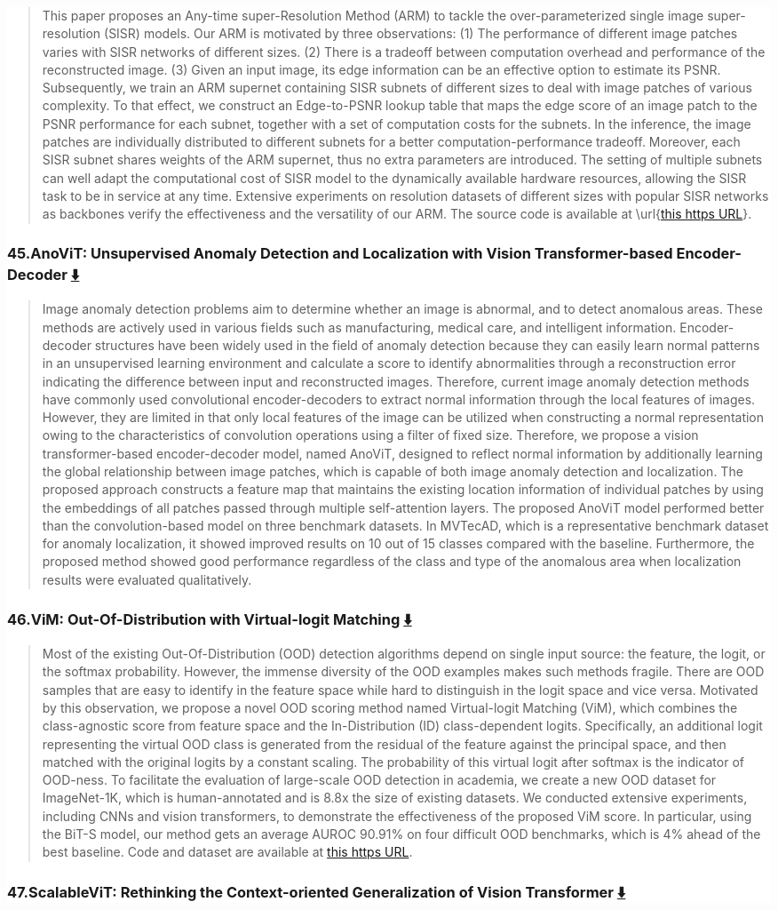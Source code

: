 >  This paper proposes an Any-time super-Resolution Method (ARM) to tackle the over-parameterized single image super-resolution (SISR) models. Our ARM is motivated by three observations: (1) The performance of different image patches varies with SISR networks of different sizes. (2) There is a tradeoff between computation overhead and performance of the reconstructed image. (3) Given an input image, its edge information can be an effective option to estimate its PSNR. Subsequently, we train an ARM supernet containing SISR subnets of different sizes to deal with image patches of various complexity. To that effect, we construct an Edge-to-PSNR lookup table that maps the edge score of an image patch to the PSNR performance for each subnet, together with a set of computation costs for the subnets. In the inference, the image patches are individually distributed to different subnets for a better computation-performance tradeoff. Moreover, each SISR subnet shares weights of the ARM supernet, thus no extra parameters are introduced. The setting of multiple subnets can well adapt the computational cost of SISR model to the dynamically available hardware resources, allowing the SISR task to be in service at any time. Extensive experiments on resolution datasets of different sizes with popular SISR networks as backbones verify the effectiveness and the versatility of our ARM. The source code is available at \url{<a class="link-external link-https" href="https://github.com/chenbong/ARM-Net" rel="external noopener nofollow">this https URL</a>}.      
### 45.AnoViT: Unsupervised Anomaly Detection and Localization with Vision Transformer-based Encoder-Decoder  [ :arrow_down: ](https://arxiv.org/pdf/2203.10808.pdf)
>  Image anomaly detection problems aim to determine whether an image is abnormal, and to detect anomalous areas. These methods are actively used in various fields such as manufacturing, medical care, and intelligent information. Encoder-decoder structures have been widely used in the field of anomaly detection because they can easily learn normal patterns in an unsupervised learning environment and calculate a score to identify abnormalities through a reconstruction error indicating the difference between input and reconstructed images. Therefore, current image anomaly detection methods have commonly used convolutional encoder-decoders to extract normal information through the local features of images. However, they are limited in that only local features of the image can be utilized when constructing a normal representation owing to the characteristics of convolution operations using a filter of fixed size. Therefore, we propose a vision transformer-based encoder-decoder model, named AnoViT, designed to reflect normal information by additionally learning the global relationship between image patches, which is capable of both image anomaly detection and localization. The proposed approach constructs a feature map that maintains the existing location information of individual patches by using the embeddings of all patches passed through multiple self-attention layers. The proposed AnoViT model performed better than the convolution-based model on three benchmark datasets. In MVTecAD, which is a representative benchmark dataset for anomaly localization, it showed improved results on 10 out of 15 classes compared with the baseline. Furthermore, the proposed method showed good performance regardless of the class and type of the anomalous area when localization results were evaluated qualitatively.      
### 46.ViM: Out-Of-Distribution with Virtual-logit Matching  [ :arrow_down: ](https://arxiv.org/pdf/2203.10807.pdf)
>  Most of the existing Out-Of-Distribution (OOD) detection algorithms depend on single input source: the feature, the logit, or the softmax probability. However, the immense diversity of the OOD examples makes such methods fragile. There are OOD samples that are easy to identify in the feature space while hard to distinguish in the logit space and vice versa. Motivated by this observation, we propose a novel OOD scoring method named Virtual-logit Matching (ViM), which combines the class-agnostic score from feature space and the In-Distribution (ID) class-dependent logits. Specifically, an additional logit representing the virtual OOD class is generated from the residual of the feature against the principal space, and then matched with the original logits by a constant scaling. The probability of this virtual logit after softmax is the indicator of OOD-ness. To facilitate the evaluation of large-scale OOD detection in academia, we create a new OOD dataset for ImageNet-1K, which is human-annotated and is 8.8x the size of existing datasets. We conducted extensive experiments, including CNNs and vision transformers, to demonstrate the effectiveness of the proposed ViM score. In particular, using the BiT-S model, our method gets an average AUROC 90.91% on four difficult OOD benchmarks, which is 4% ahead of the best baseline. Code and dataset are available at <a class="link-external link-https" href="https://github.com/haoqiwang/vim" rel="external noopener nofollow">this https URL</a>.      
### 47.ScalableViT: Rethinking the Context-oriented Generalization of Vision Transformer  [ :arrow_down: ](https://arxiv.org/pdf/2203.10790.pdf)